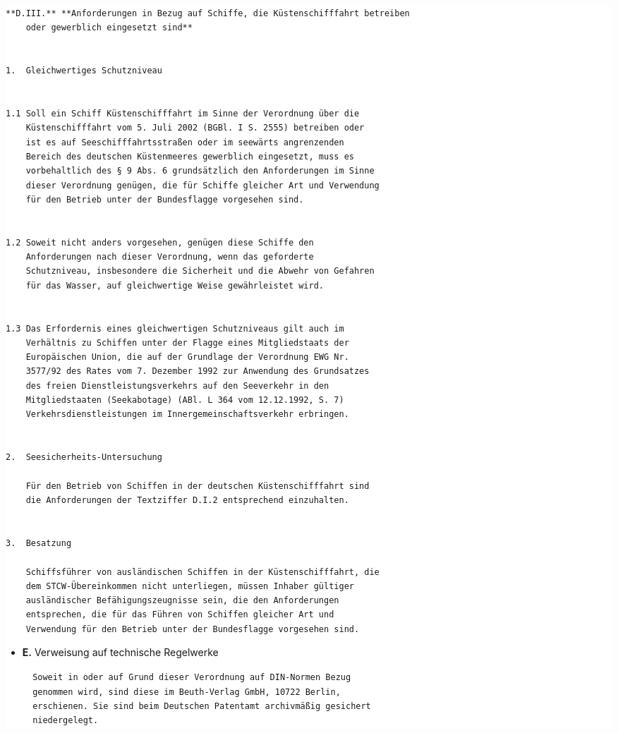 



    **D.III.** **Anforderungen in Bezug auf Schiffe, die Küstenschifffahrt betreiben
        oder gewerblich eingesetzt sind**


    1.  Gleichwertiges Schutzniveau


    1.1 Soll ein Schiff Küstenschifffahrt im Sinne der Verordnung über die
        Küstenschifffahrt vom 5. Juli 2002 (BGBl. I S. 2555) betreiben oder
        ist es auf Seeschifffahrtsstraßen oder im seewärts angrenzenden
        Bereich des deutschen Küstenmeeres gewerblich eingesetzt, muss es
        vorbehaltlich des § 9 Abs. 6 grundsätzlich den Anforderungen im Sinne
        dieser Verordnung genügen, die für Schiffe gleicher Art und Verwendung
        für den Betrieb unter der Bundesflagge vorgesehen sind.


    1.2 Soweit nicht anders vorgesehen, genügen diese Schiffe den
        Anforderungen nach dieser Verordnung, wenn das geforderte
        Schutzniveau, insbesondere die Sicherheit und die Abwehr von Gefahren
        für das Wasser, auf gleichwertige Weise gewährleistet wird.


    1.3 Das Erfordernis eines gleichwertigen Schutzniveaus gilt auch im
        Verhältnis zu Schiffen unter der Flagge eines Mitgliedstaats der
        Europäischen Union, die auf der Grundlage der Verordnung EWG Nr.
        3577/92 des Rates vom 7. Dezember 1992 zur Anwendung des Grundsatzes
        des freien Dienstleistungsverkehrs auf den Seeverkehr in den
        Mitgliedstaaten (Seekabotage) (ABl. L 364 vom 12.12.1992, S. 7)
        Verkehrsdienstleistungen im Innergemeinschaftsverkehr erbringen.


    2.  Seesicherheits-Untersuchung

        Für den Betrieb von Schiffen in der deutschen Küstenschifffahrt sind
        die Anforderungen der Textziffer D.I.2 entsprechend einzuhalten.


    3.  Besatzung

        Schiffsführer von ausländischen Schiffen in der Küstenschifffahrt, die
        dem STCW-Übereinkommen nicht unterliegen, müssen Inhaber gültiger
        ausländischer Befähigungszeugnisse sein, die den Anforderungen
        entsprechen, die für das Führen von Schiffen gleicher Art und
        Verwendung für den Betrieb unter der Bundesflagge vorgesehen sind.








*
    **E.** Verweisung auf technische Regelwerke

        Soweit in oder auf Grund dieser Verordnung auf DIN-Normen Bezug
        genommen wird, sind diese im Beuth-Verlag GmbH, 10722 Berlin,
        erschienen. Sie sind beim Deutschen Patentamt archivmäßig gesichert
        niedergelegt.
